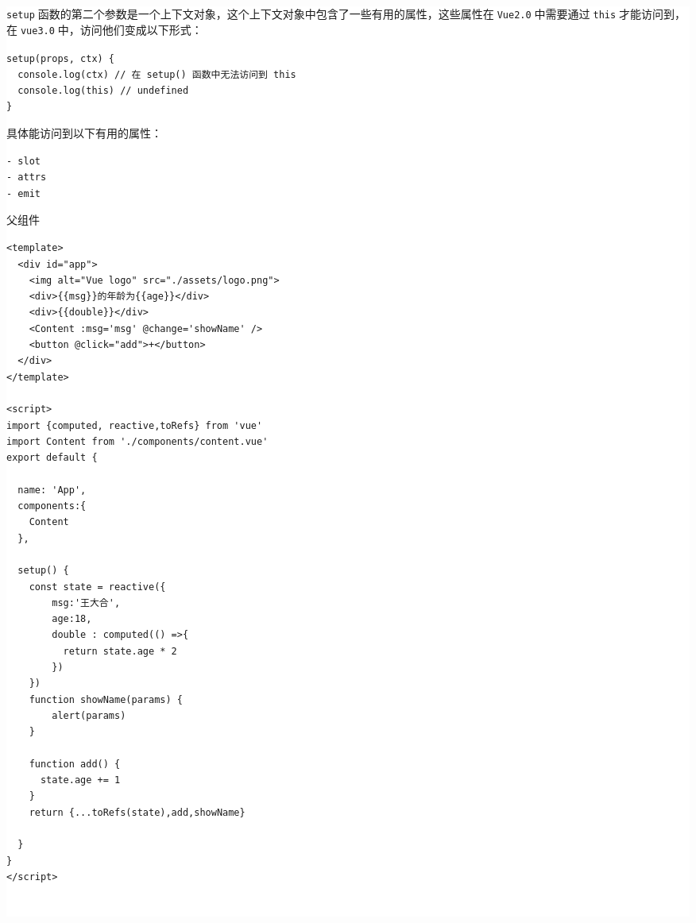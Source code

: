 `setup` 函数的第二个参数是一个上下文对象，这个上下文对象中包含了一些有用的属性，这些属性在 `Vue2.0` 中需要通过 `this` 才能访问到，在 `vue3.0` 中，访问他们变成以下形式：

```
setup(props, ctx) {
  console.log(ctx) // 在 setup() 函数中无法访问到 this
  console.log(this) // undefined
}
```

具体能访问到以下有用的属性：

```
- slot
- attrs
- emit
```



父组件

```
<template>
  <div id="app">
    <img alt="Vue logo" src="./assets/logo.png">
    <div>{{msg}}的年龄为{{age}}</div>
    <div>{{double}}</div>
    <Content :msg='msg' @change='showName' />
    <button @click="add">+</button>
  </div>
</template>

<script>
import {computed, reactive,toRefs} from 'vue'
import Content from './components/content.vue'
export default {
 
  name: 'App',
  components:{
    Content
  },
  
  setup() {
    const state = reactive({
        msg:'王大合',
        age:18,
        double : computed(() =>{
          return state.age * 2
        })
    })
    function showName(params) {
        alert(params)
    }

    function add() {
      state.age += 1
    }
    return {...toRefs(state),add,showName}
    
  }
}
</script>



```
